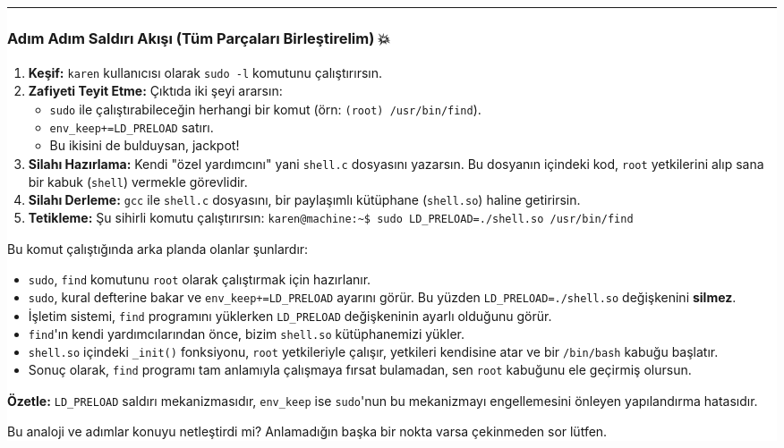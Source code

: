 * * *

### Adım Adım Saldırı Akışı (Tüm Parçaları Birleştirelim) 💥

1.  **Keşif:** `karen` kullanıcısı olarak `sudo -l` komutunu çalıştırırsın.
2.  **Zafiyeti Teyit Etme:** Çıktıda iki şeyi ararsın:
    - `sudo` ile çalıştırabileceğin herhangi bir komut (örn: `(root) /usr/bin/find`).
    - `env_keep+=LD_PRELOAD` satırı.
    - Bu ikisini de bulduysan, jackpot!
3.  **Silahı Hazırlama:** Kendi "özel yardımcını" yani `shell.c` dosyasını yazarsın. Bu dosyanın içindeki kod, `root` yetkilerini alıp sana bir kabuk (`shell`) vermekle görevlidir.
4.  **Silahı Derleme:** `gcc` ile `shell.c` dosyasını, bir paylaşımlı kütüphane (`shell.so`) haline getirirsin.
5.  **Tetikleme:** Şu sihirli komutu çalıştırırsın: `karen@machine:~$ sudo LD_PRELOAD=./shell.so /usr/bin/find`

Bu komut çalıştığında arka planda olanlar şunlardır:

- `sudo`, `find` komutunu `root` olarak çalıştırmak için hazırlanır.
- `sudo`, kural defterine bakar ve `env_keep+=LD_PRELOAD` ayarını görür. Bu yüzden `LD_PRELOAD=./shell.so` değişkenini **silmez**.
- İşletim sistemi, `find` programını yüklerken `LD_PRELOAD` değişkeninin ayarlı olduğunu görür.
- `find`'ın kendi yardımcılarından önce, bizim `shell.so` kütüphanemizi yükler.
- `shell.so` içindeki `_init()` fonksiyonu, `root` yetkileriyle çalışır, yetkileri kendisine atar ve bir `/bin/bash` kabuğu başlatır.
- Sonuç olarak, `find` programı tam anlamıyla çalışmaya fırsat bulamadan, sen `root` kabuğunu ele geçirmiş olursun.

**Özetle:** `LD_PRELOAD` saldırı mekanizmasıdır, `env_keep` ise `sudo`'nun bu mekanizmayı engellemesini önleyen yapılandırma hatasıdır.

Bu analoji ve adımlar konuyu netleştirdi mi? Anlamadığın başka bir nokta varsa çekinmeden sor lütfen.
